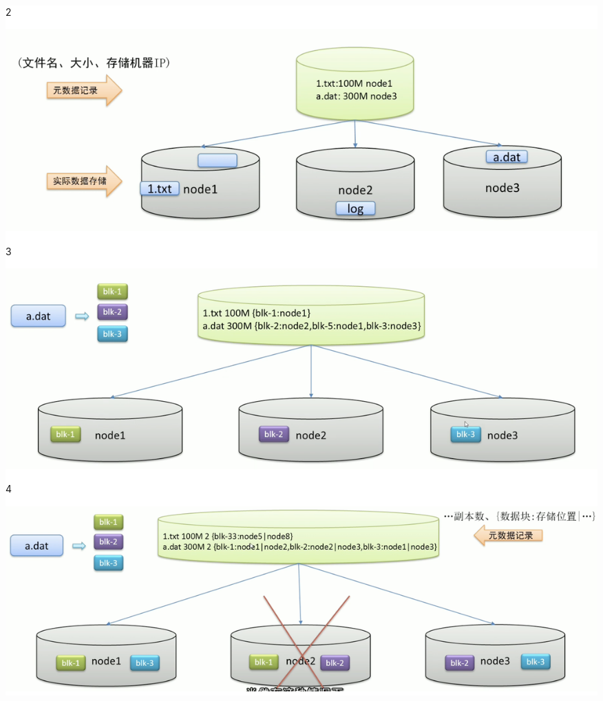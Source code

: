 2

![Untitled](imgs/hdfs-distributed-system-attr-2.png)

3

![Untitled](imgs/hdfs-distributed-system-attr-3.png)

4

![Untitled](imgs/hdfs-distributed-system-attr-4.png)
